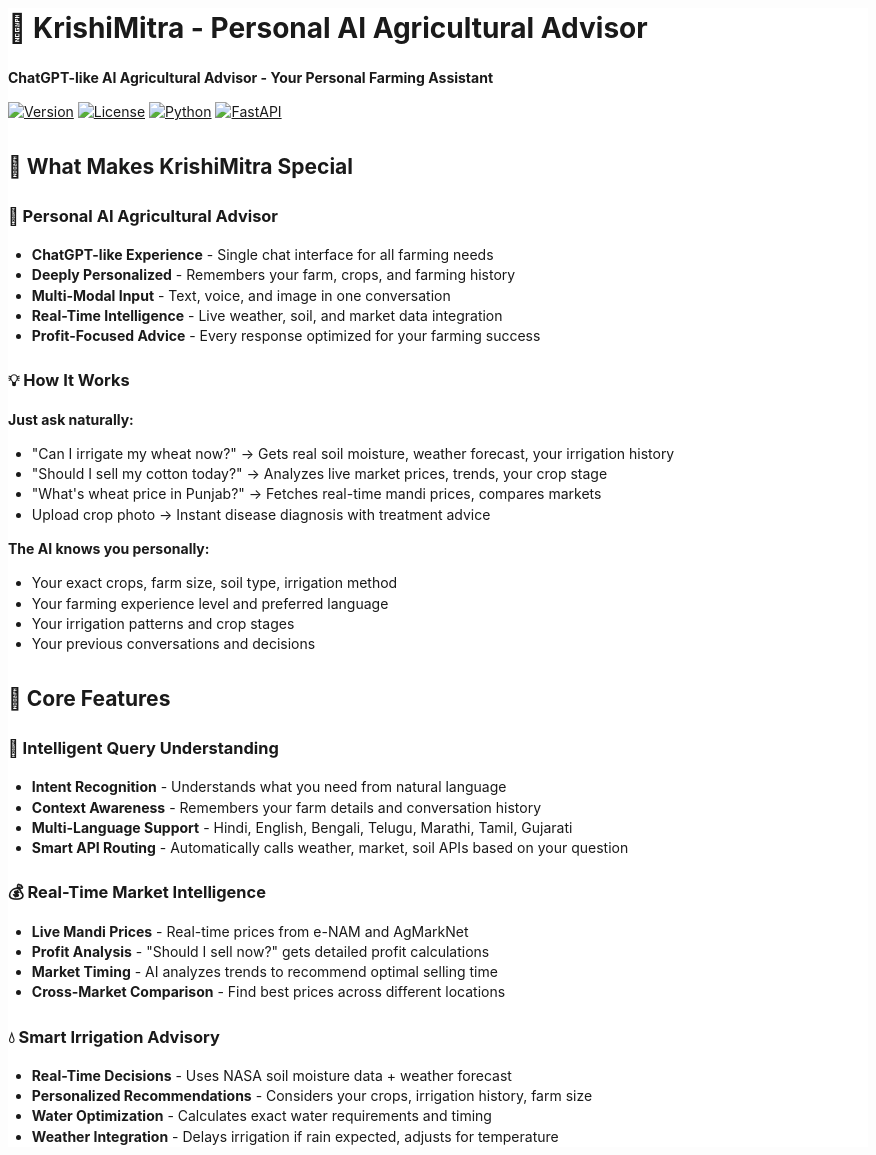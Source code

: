 # 🌾 KrishiMitra - Personal AI Agricultural Advisor

**ChatGPT-like AI Agricultural Advisor - Your Personal Farming Assistant**

[![Version](https://img.shields.io/badge/version-4.0.0-green.svg)](https://github.com/yourusername/krishimitra)
[![License](https://img.shields.io/badge/license-MIT-blue.svg)](LICENSE)
[![Python](https://img.shields.io/badge/python-3.8+-blue.svg)](https://python.org)
[![FastAPI](https://img.shields.io/badge/FastAPI-0.104+-green.svg)](https://fastapi.tiangolo.com)

## 🚀 What Makes KrishiMitra Special

### 🤖 Personal AI Agricultural Advisor
- **ChatGPT-like Experience** - Single chat interface for all farming needs
- **Deeply Personalized** - Remembers your farm, crops, and farming history
- **Multi-Modal Input** - Text, voice, and image in one conversation
- **Real-Time Intelligence** - Live weather, soil, and market data integration
- **Profit-Focused Advice** - Every response optimized for your farming success

### 💡 How It Works

**Just ask naturally:**
- "Can I irrigate my wheat now?" → Gets real soil moisture, weather forecast, your irrigation history
- "Should I sell my cotton today?" → Analyzes live market prices, trends, your crop stage
- "What's wheat price in Punjab?" → Fetches real-time mandi prices, compares markets
- Upload crop photo → Instant disease diagnosis with treatment advice

**The AI knows you personally:**
- Your exact crops, farm size, soil type, irrigation method
- Your farming experience level and preferred language
- Your irrigation patterns and crop stages
- Your previous conversations and decisions

## 🎯 Core Features

### 🧠 Intelligent Query Understanding
- **Intent Recognition** - Understands what you need from natural language
- **Context Awareness** - Remembers your farm details and conversation history
- **Multi-Language Support** - Hindi, English, Bengali, Telugu, Marathi, Tamil, Gujarati
- **Smart API Routing** - Automatically calls weather, market, soil APIs based on your question

### 💰 Real-Time Market Intelligence
- **Live Mandi Prices** - Real-time prices from e-NAM and AgMarkNet
- **Profit Analysis** - "Should I sell now?" gets detailed profit calculations
- **Market Timing** - AI analyzes trends to recommend optimal selling time
- **Cross-Market Comparison** - Find best prices across different locations

### 💧 Smart Irrigation Advisory
- **Real-Time Decisions** - Uses NASA soil moisture data + weather forecast
- **Personalized Recommendations** - Considers your crops, irrigation history, farm size
- **Water Optimization** - Calculates exact water requirements and timing
- **Weather Integration** - Delays irrigation if rain expected, adjusts for temperature
